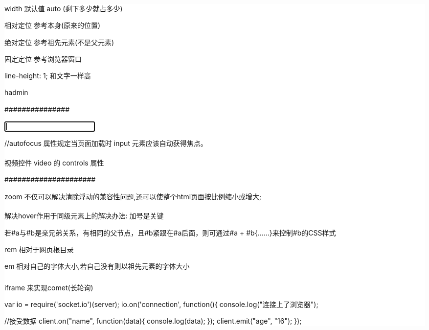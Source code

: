 width 默认值 auto (剩下多少就占多少)

相对定位 参考本身(原来的位置)

绝对定位 参考祖先元素(不是父元素)

固定定位 参考浏览器窗口


line-height: 1; 和文字一样高


hadmin

###############

<input autofocus="autofocus">

//autofocus 属性规定当页面加载时 input 元素应该自动获得焦点。


####

视频控件
video 的 controls  属性


<video controls width=640 height=360>
    <source src="./video/1.mp4" type='video/mp4'>
</video>


#####################

zoom 不仅可以解决清除浮动的兼容性问题,还可以使整个html页面按比例缩小或增大;


####
解决hover作用于同级元素上的解决办法: 加号是关键

若#a与#b是亲兄弟关系，有相同的父节点，且#b紧跟在#a后面，则可通过#a + #b{……}来控制#b的CSS样式

rem   相对于网页根目录

em    相对自己的字体大小,若自己没有则以祖先元素的字体大小


###
iframe 来实现comet(长轮询)

<iframe src="/"></iframe>




var io = require('socket.io')(server);
io.on('connection', function(){
   console.log("连接上了浏览器");

   //接受数据
   client.on("name", function(data){
        console.log(data);
   });
   client.emit("age", "16");
});
